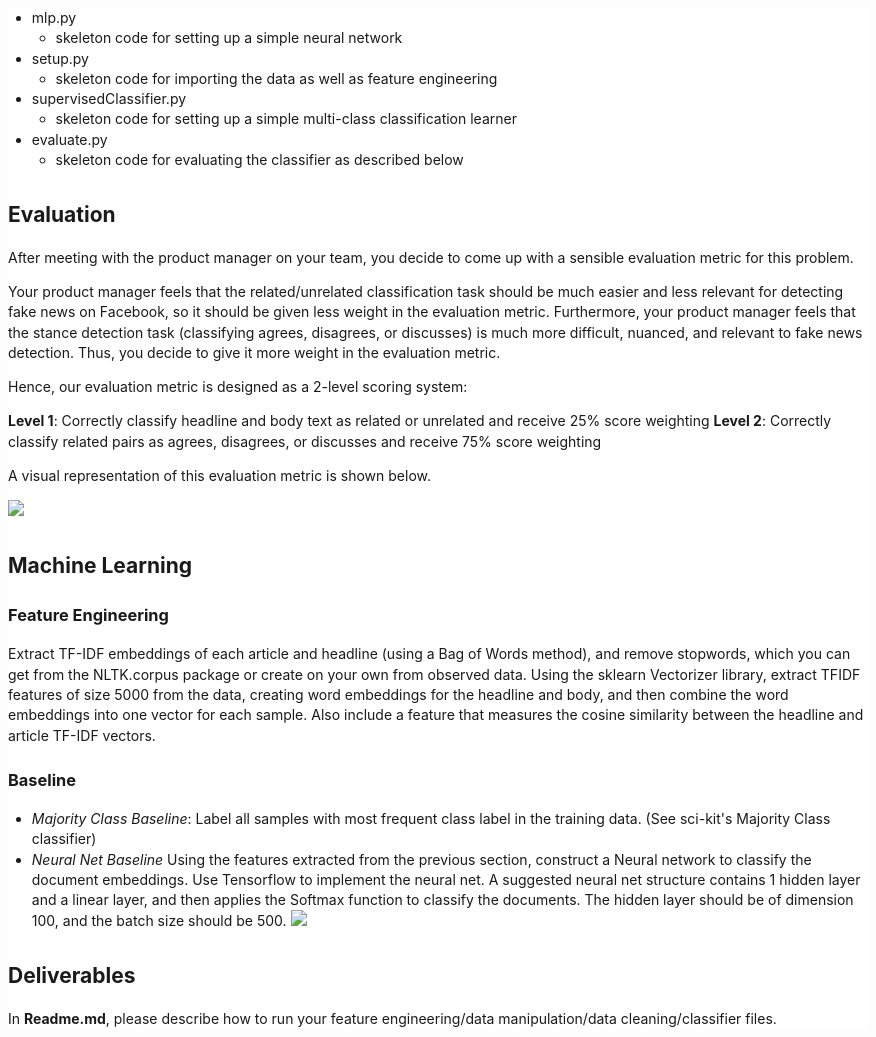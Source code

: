 -  mlp.py
    -  skeleton code for setting up a simple neural network
-  setup.py
    -  skeleton code for importing the data as well as feature engineering
-  supervisedClassifier.py
    -  skeleton code for setting up a simple multi-class classification learner
-  evaluate.py
    -  skeleton code for evaluating the classifier as described below

## Evaluation
After meeting with the product manager on your team, you decide to come up with a sensible evaluation metric for this problem. 

Your product manager feels that the related/unrelated classification task should be much easier and less relevant for detecting fake news on Facebook, so it should be given less weight in the evaluation metric. Furthermore, your product manager feels that the stance detection task (classifying agrees, disagrees, or discusses) is much more difficult, nuanced, and relevant to fake news detection. Thus, you decide to give it more weight in the evaluation metric.

Hence, our evaluation metric is designed as a 2-level scoring system:

**Level 1**: Correctly classify headline and body text as related or unrelated and receive 25% score weighting
**Level 2**: Correctly classify related pairs as agrees, disagrees, or discusses and receive 75% score weighting

A visual representation of this evaluation metric is shown below.

![](http://www.fakenewschallenge.org/assets/img/fnc-eval.png)

## Machine Learning
### Feature Engineering
Extract TF-IDF embeddings of each article and headline (using a Bag of Words method), and remove stopwords, which you can get from the NLTK.corpus package or create on your own from observed data. Using the sklearn Vectorizer library,  extract TFIDF features of size 5000 from the data, creating word embeddings for the headline and body, and then combine the word embeddings into one vector for each sample. Also include a feature that measures the cosine similarity between the headline and article TF-IDF vectors.
### Baseline
* *Majority Class Baseline*: Label all samples with most frequent class label in the training data. (See sci-kit's Majority Class classifier)
* *Neural Net Baseline* Using the features extracted from the previous section, construct a Neural network to classify the document embeddings. Use Tensorflow to implement the neural net. A suggested neural net structure contains 1 hidden layer and a linear layer, and then applies the Softmax function to classify the documents. The hidden layer should be of dimension 100, and the batch size should be 500. ![](https://i.imgur.com/TCw75ei.png)

## Deliverables
In **Readme.md**, please describe how to run your feature engineering/data manipulation/data cleaning/classifier files. 
